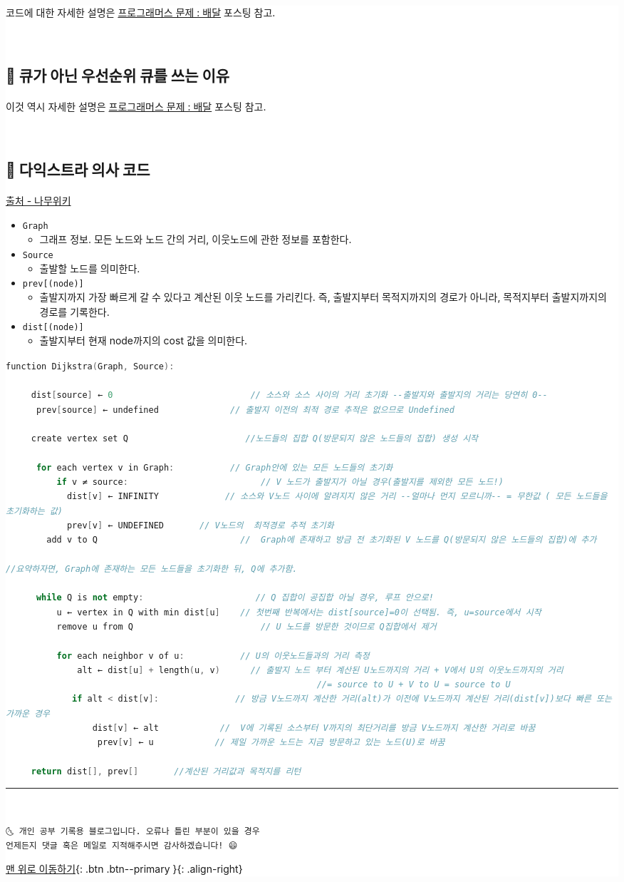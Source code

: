 코드에 대한 자세한 설명은 [프로그래머스 문제 : 배달](https://ansohxxn.github.io/programmers/111/) 포스팅 참고.

<br>

## 🚖 큐가 아닌 우선순위 큐를 쓰는 이유

이것 역시 자세한 설명은 [프로그래머스 문제 : 배달](https://ansohxxn.github.io/programmers/111/) 포스팅 참고. 


<br>

## 🚖 다익스트라 의사 코드

[출처 - 나무위키](https://namu.wiki/w/%EB%8B%A4%EC%9D%B5%EC%8A%A4%ED%8A%B8%EB%9D%BC%20%EC%95%8C%EA%B3%A0%EB%A6%AC%EC%A6%98)

- `Graph` 
  - 그래프 정보.  모든 노드와 노드 간의 거리, 이웃노드에 관한 정보를 포함한다.
- `Source`
  - 출발할 노드를 의미한다.
- `prev[(node)]`
  - 출발지까지 가장 빠르게 갈 수 있다고 계산된 이웃 노드를 가리킨다. 즉, 출발지부터 목적지까지의 경로가 아니라, 목적지부터 출발지까지의 경로를 기록한다.
- `dist[(node)]`
  - 출발지부터 현재 node까지의 cost 값을 의미한다.

```c++
function Dijkstra(Graph, Source):

     dist[source] ← 0                           // 소스와 소스 사이의 거리 초기화 --출발지와 출발지의 거리는 당연히 0--
      prev[source] ← undefined              // 출발지 이전의 최적 경로 추적은 없으므로 Undefined

     create vertex set Q                       //노드들의 집합 Q(방문되지 않은 노드들의 집합) 생성 시작

      for each vertex v in Graph:           // Graph안에 있는 모든 노드들의 초기화
          if v ≠ source:                          // V 노드가 출발지가 아닐 경우(출발지를 제외한 모든 노드!)
            dist[v] ← INFINITY             // 소스와 V노드 사이에 알려지지 않은 거리 --얼마나 먼지 모르니까-- = 무한값 ( 모든 노드들을 초기화하는 값)
            prev[v] ← UNDEFINED       // V노드의  최적경로 추적 초기화
        add v to Q                            //  Graph에 존재하고 방금 전 초기화된 V 노드를 Q(방문되지 않은 노드들의 집합)에 추가

//요약하자면, Graph에 존재하는 모든 노드들을 초기화한 뒤, Q에 추가함.
      
      while Q is not empty:                      // Q 집합이 공집합 아닐 경우, 루프 안으로!
          u ← vertex in Q with min dist[u]    // 첫번째 반복에서는 dist[source]=0이 선택됨. 즉, u=source에서 시작
          remove u from Q                         // U 노드를 방문한 것이므로 Q집합에서 제거
          
          for each neighbor v of u:           // U의 이웃노드들과의 거리 측정
              alt ← dist[u] + length(u, v)      // 출발지 노드 부터 계산된 U노드까지의 거리 + V에서 U의 이웃노드까지의 거리
                                                             //= source to U + V to U = source to U
             if alt < dist[v]:               // 방금 V노드까지 계산한 거리(alt)가 이전에 V노드까지 계산된 거리(dist[v])보다 빠른 또는 가까운 경우
                 dist[v] ← alt            //  V에 기록된 소스부터 V까지의 최단거리를 방금 V노드까지 계산한 거리로 바꿈
                  prev[v] ← u            // 제일 가까운 노드는 지금 방문하고 있는 노드(U)로 바꿈

     return dist[], prev[]       //계산된 거리값과 목적지를 리턴
```

***
<br>

    🌜 개인 공부 기록용 블로그입니다. 오류나 틀린 부분이 있을 경우 
    언제든지 댓글 혹은 메일로 지적해주시면 감사하겠습니다! 😄

[맨 위로 이동하기](#){: .btn .btn--primary }{: .align-right}